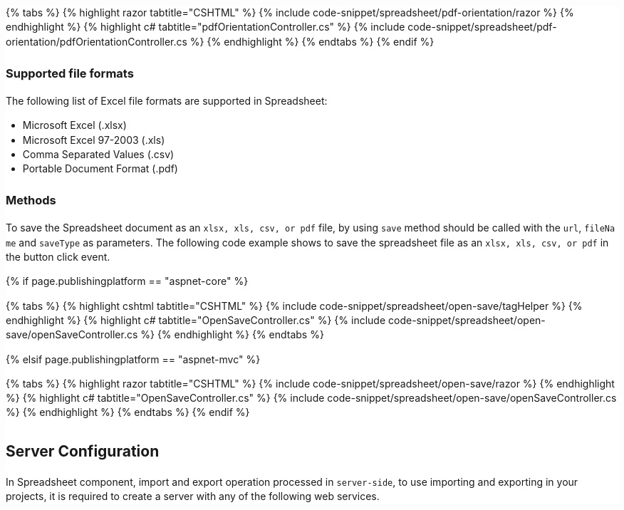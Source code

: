 {% tabs %}
{% highlight razor tabtitle="CSHTML" %}
{% include code-snippet/spreadsheet/pdf-orientation/razor %}
{% endhighlight %}
{% highlight c# tabtitle="pdfOrientationController.cs" %}
{% include code-snippet/spreadsheet/pdf-orientation/pdfOrientationController.cs %}
{% endhighlight %}
{% endtabs %}
{% endif %}

### Supported file formats

The following list of Excel file formats are supported in Spreadsheet:

* Microsoft Excel (.xlsx)
* Microsoft Excel 97-2003 (.xls)
* Comma Separated Values (.csv)
* Portable Document Format (.pdf)

### Methods

To save the Spreadsheet document as an `xlsx, xls, csv, or pdf` file, by using `save` method should be called with the `url`, `fileName` and `saveType` as parameters. The following code example shows to save the spreadsheet file as an `xlsx, xls, csv, or pdf` in the button click event.

{% if page.publishingplatform == "aspnet-core" %}

{% tabs %}
{% highlight cshtml tabtitle="CSHTML" %}
{% include code-snippet/spreadsheet/open-save/tagHelper %}
{% endhighlight %}
{% highlight c# tabtitle="OpenSaveController.cs" %}
{% include code-snippet/spreadsheet/open-save/openSaveController.cs %}
{% endhighlight %}
{% endtabs %}

{% elsif page.publishingplatform == "aspnet-mvc" %}

{% tabs %}
{% highlight razor tabtitle="CSHTML" %}
{% include code-snippet/spreadsheet/open-save/razor %}
{% endhighlight %}
{% highlight c# tabtitle="OpenSaveController.cs" %}
{% include code-snippet/spreadsheet/open-save/openSaveController.cs %}
{% endhighlight %}
{% endtabs %}
{% endif %}



## Server Configuration

In Spreadsheet component, import and export operation processed in `server-side`, to use importing and exporting in your projects, it is required to create a server with any of the following web services.

